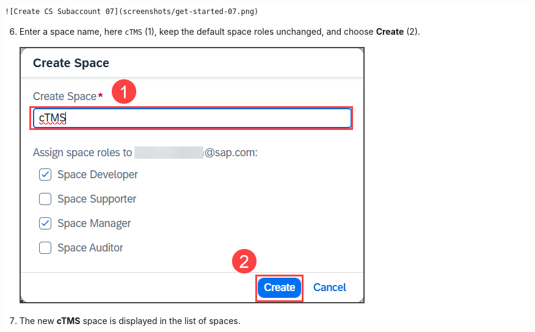     ![Create CS Subaccount 07](screenshots/get-started-07.png)

6. Enter a space name, here `cTMS` (1), keep the default space roles unchanged, and choose **Create** (2).

    ![Create CS Subaccount 08](screenshots/get-started-08.png)

8. The new **cTMS** space is displayed in the list of spaces. 
